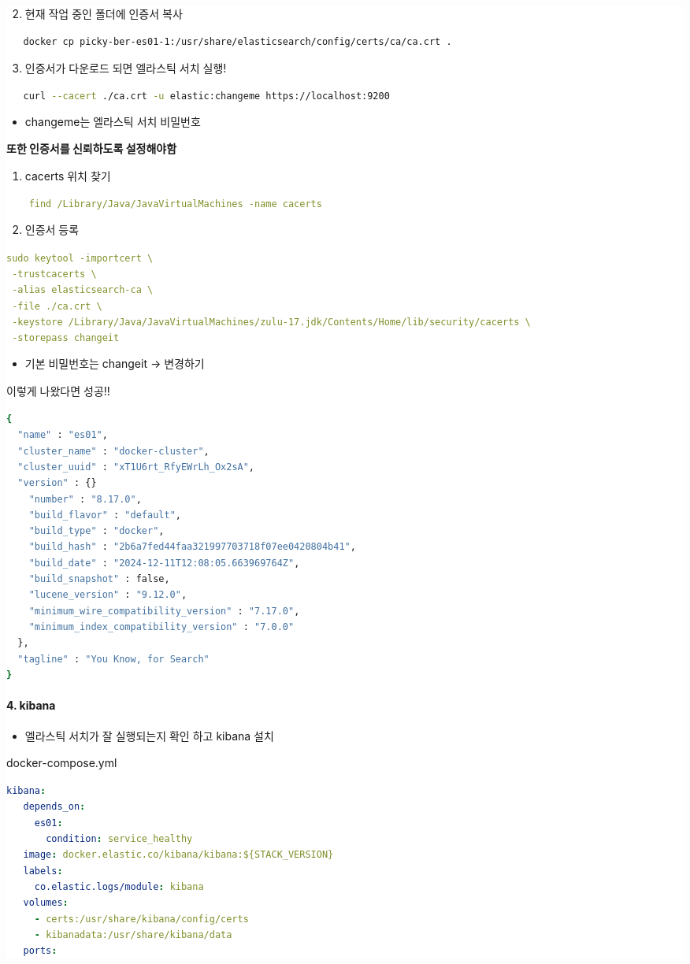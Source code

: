 2) 현재 작업 중인 폴더에 인증서 복사
 ```bash
    docker cp picky-ber-es01-1:/usr/share/elasticsearch/config/certs/ca/ca.crt .
```

3) 인증서가 다운로드 되면 엘라스틱 서치 실행!
 ```bash
    curl --cacert ./ca.crt -u elastic:changeme https://localhost:9200
```
- changeme는 엘라스틱 서치 비밀번호

**또한 인증서를 신뢰하도록 설정해야함**
  

1) cacerts 위치 찾기
```yml
    find /Library/Java/JavaVirtualMachines -name cacerts
```
2) 인증서 등록
```yml
sudo keytool -importcert \
 -trustcacerts \
 -alias elasticsearch-ca \
 -file ./ca.crt \
 -keystore /Library/Java/JavaVirtualMachines/zulu-17.jdk/Contents/Home/lib/security/cacerts \
 -storepass changeit
```
- 기본 비밀번호는 changeit -> 변경하기  
  


이렇게 나왔다면 성공!!

```bash
{
  "name" : "es01",
  "cluster_name" : "docker-cluster",
  "cluster_uuid" : "xT1U6rt_RfyEWrLh_Ox2sA",
  "version" : {}
    "number" : "8.17.0",
    "build_flavor" : "default",
    "build_type" : "docker",
    "build_hash" : "2b6a7fed44faa321997703718f07ee0420804b41",
    "build_date" : "2024-12-11T12:08:05.663969764Z",
    "build_snapshot" : false,
    "lucene_version" : "9.12.0",
    "minimum_wire_compatibility_version" : "7.17.0",
    "minimum_index_compatibility_version" : "7.0.0"
  },
  "tagline" : "You Know, for Search"
}
```


#### 4. kibana
- 엘라스틱 서치가 잘 실행되는지 확인 하고 kibana 설치  

docker-compose.yml
```yml
kibana:
   depends_on:
     es01:
       condition: service_healthy
   image: docker.elastic.co/kibana/kibana:${STACK_VERSION}
   labels:
     co.elastic.logs/module: kibana
   volumes:
     - certs:/usr/share/kibana/config/certs
     - kibanadata:/usr/share/kibana/data
   ports:
```